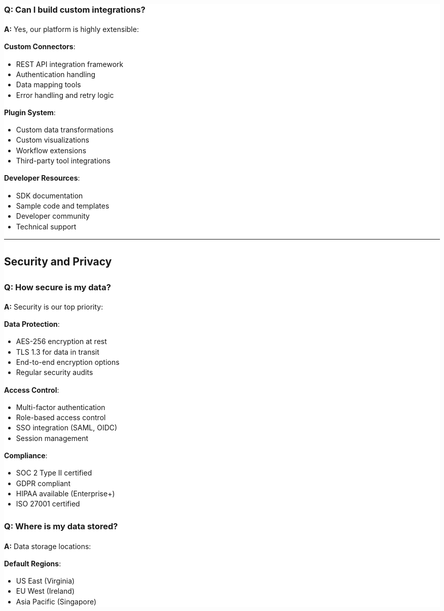 ### Q: Can I build custom integrations?

**A:** Yes, our platform is highly extensible:

**Custom Connectors**:
- REST API integration framework
- Authentication handling
- Data mapping tools
- Error handling and retry logic

**Plugin System**:
- Custom data transformations
- Custom visualizations
- Workflow extensions
- Third-party tool integrations

**Developer Resources**:
- SDK documentation
- Sample code and templates
- Developer community
- Technical support

---

## Security and Privacy

### Q: How secure is my data?

**A:** Security is our top priority:

**Data Protection**:
- AES-256 encryption at rest
- TLS 1.3 for data in transit
- End-to-end encryption options
- Regular security audits

**Access Control**:
- Multi-factor authentication
- Role-based access control
- SSO integration (SAML, OIDC)
- Session management

**Compliance**:
- SOC 2 Type II certified
- GDPR compliant
- HIPAA available (Enterprise+)
- ISO 27001 certified

### Q: Where is my data stored?

**A:** Data storage locations:

**Default Regions**:
- US East (Virginia)
- EU West (Ireland)  
- Asia Pacific (Singapore)
